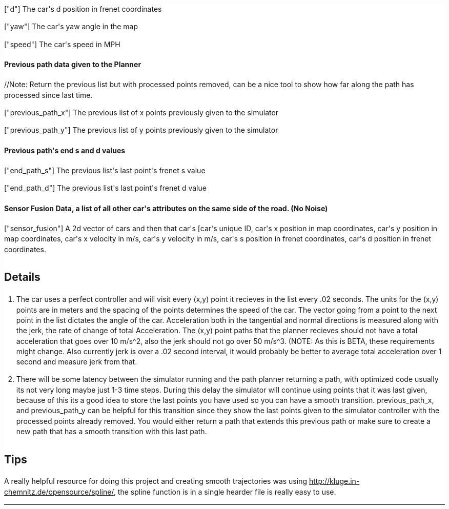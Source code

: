 ["d"] The car's d position in frenet coordinates

["yaw"] The car's yaw angle in the map

["speed"] The car's speed in MPH

#### Previous path data given to the Planner

//Note: Return the previous list but with processed points removed, can be a nice tool to show how far along
the path has processed since last time. 

["previous_path_x"] The previous list of x points previously given to the simulator

["previous_path_y"] The previous list of y points previously given to the simulator

#### Previous path's end s and d values 

["end_path_s"] The previous list's last point's frenet s value

["end_path_d"] The previous list's last point's frenet d value

#### Sensor Fusion Data, a list of all other car's attributes on the same side of the road. (No Noise)

["sensor_fusion"] A 2d vector of cars and then that car's [car's unique ID, car's x position in map coordinates, car's y position in map coordinates, car's x velocity in m/s, car's y velocity in m/s, car's s position in frenet coordinates, car's d position in frenet coordinates. 

## Details

1. The car uses a perfect controller and will visit every (x,y) point it recieves in the list every .02 seconds. The units for the (x,y) points are in meters and the spacing of the points determines the speed of the car. The vector going from a point to the next point in the list dictates the angle of the car. Acceleration both in the tangential and normal directions is measured along with the jerk, the rate of change of total Acceleration. The (x,y) point paths that the planner recieves should not have a total acceleration that goes over 10 m/s^2, also the jerk should not go over 50 m/s^3. (NOTE: As this is BETA, these requirements might change. Also currently jerk is over a .02 second interval, it would probably be better to average total acceleration over 1 second and measure jerk from that.

2. There will be some latency between the simulator running and the path planner returning a path, with optimized code usually its not very long maybe just 1-3 time steps. During this delay the simulator will continue using points that it was last given, because of this its a good idea to store the last points you have used so you can have a smooth transition. previous_path_x, and previous_path_y can be helpful for this transition since they show the last points given to the simulator controller with the processed points already removed. You would either return a path that extends this previous path or make sure to create a new path that has a smooth transition with this last path.

## Tips

A really helpful resource for doing this project and creating smooth trajectories was using http://kluge.in-chemnitz.de/opensource/spline/, the spline function is in a single hearder file is really easy to use.

---